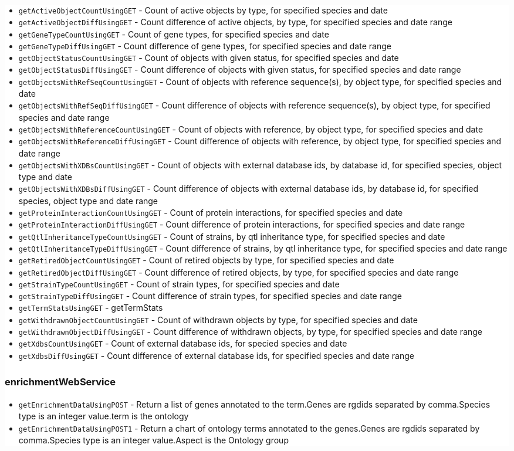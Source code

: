 * `getActiveObjectCountUsingGET` - Count of active objects by type, for specified species and date
* `getActiveObjectDiffUsingGET` - Count difference of active objects, by type, for specified species and date range
* `getGeneTypeCountUsingGET` - Count of gene types, for specified species and date
* `getGeneTypeDiffUsingGET` - Count difference of gene types, for specified species and date range
* `getObjectStatusCountUsingGET` - Count of objects with given status, for specified species and date
* `getObjectStatusDiffUsingGET` - Count difference of objects with given status, for specified species and date range
* `getObjectsWithRefSeqCountUsingGET` - Count of objects with reference sequence(s), by object type, for specified species and date
* `getObjectsWithRefSeqDiffUsingGET` - Count difference of objects with reference sequence(s), by object type, for specified species and date range
* `getObjectsWithReferenceCountUsingGET` - Count of objects with reference, by object type, for specified species and date
* `getObjectsWithReferenceDiffUsingGET` - Count difference of objects with reference, by object type, for specified species and date range
* `getObjectsWithXDBsCountUsingGET` - Count of objects with external database ids, by database id, for specified species, object type and date
* `getObjectsWithXDBsDiffUsingGET` - Count difference of objects with external database ids, by database id, for specified species, object type and date range
* `getProteinInteractionCountUsingGET` - Count of protein interactions, for specified species and date
* `getProteinInteractionDiffUsingGET` - Count difference of protein interactions, for specified species and date range
* `getQtlInheritanceTypeCountUsingGET` - Count of strains, by qtl inheritance type, for specified species and date
* `getQtlInheritanceTypeDiffUsingGET` - Count difference of strains, by qtl inheritance type, for specified species and date range
* `getRetiredObjectCountUsingGET` - Count of retired objects by type, for specified species and date
* `getRetiredObjectDiffUsingGET` - Count difference of retired objects, by type, for specified species and date range
* `getStrainTypeCountUsingGET` - Count of strain types, for specified species and date
* `getStrainTypeDiffUsingGET` - Count difference of strain types, for specified species and date range
* `getTermStatsUsingGET` - getTermStats
* `getWithdrawnObjectCountUsingGET` - Count of withdrawn objects by type, for specified species and date
* `getWithdrawnObjectDiffUsingGET` - Count difference of withdrawn objects, by type, for specified species and date range
* `getXdbsCountUsingGET` - Count of external database ids, for specied species and date
* `getXdbsDiffUsingGET` - Count difference of external database ids, for specified species and date range

### enrichmentWebService

* `getEnrichmentDataUsingPOST` - Return a list of genes annotated to the term.Genes are rgdids separated by comma.Species type is an integer value.term is the ontology
* `getEnrichmentDataUsingPOST1` - Return a chart of ontology terms annotated to the genes.Genes are rgdids separated by comma.Species type is an integer value.Aspect is the Ontology group

